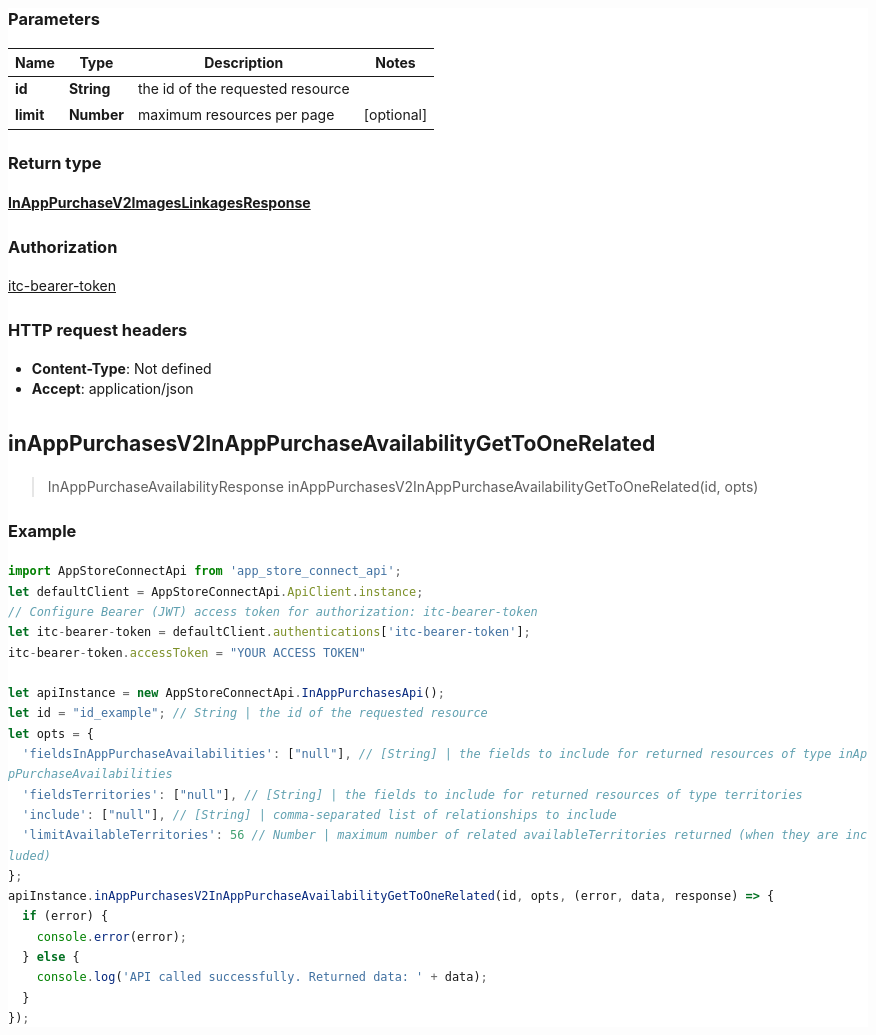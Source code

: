 ### Parameters


Name | Type | Description  | Notes
------------- | ------------- | ------------- | -------------
 **id** | **String**| the id of the requested resource | 
 **limit** | **Number**| maximum resources per page | [optional] 

### Return type

[**InAppPurchaseV2ImagesLinkagesResponse**](InAppPurchaseV2ImagesLinkagesResponse.md)

### Authorization

[itc-bearer-token](../README.md#itc-bearer-token)

### HTTP request headers

- **Content-Type**: Not defined
- **Accept**: application/json


## inAppPurchasesV2InAppPurchaseAvailabilityGetToOneRelated

> InAppPurchaseAvailabilityResponse inAppPurchasesV2InAppPurchaseAvailabilityGetToOneRelated(id, opts)



### Example

```javascript
import AppStoreConnectApi from 'app_store_connect_api';
let defaultClient = AppStoreConnectApi.ApiClient.instance;
// Configure Bearer (JWT) access token for authorization: itc-bearer-token
let itc-bearer-token = defaultClient.authentications['itc-bearer-token'];
itc-bearer-token.accessToken = "YOUR ACCESS TOKEN"

let apiInstance = new AppStoreConnectApi.InAppPurchasesApi();
let id = "id_example"; // String | the id of the requested resource
let opts = {
  'fieldsInAppPurchaseAvailabilities': ["null"], // [String] | the fields to include for returned resources of type inAppPurchaseAvailabilities
  'fieldsTerritories': ["null"], // [String] | the fields to include for returned resources of type territories
  'include': ["null"], // [String] | comma-separated list of relationships to include
  'limitAvailableTerritories': 56 // Number | maximum number of related availableTerritories returned (when they are included)
};
apiInstance.inAppPurchasesV2InAppPurchaseAvailabilityGetToOneRelated(id, opts, (error, data, response) => {
  if (error) {
    console.error(error);
  } else {
    console.log('API called successfully. Returned data: ' + data);
  }
});
```

